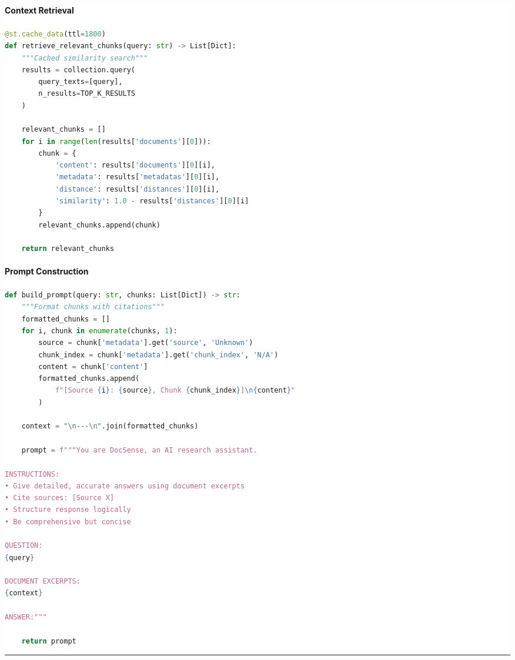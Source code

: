 #### Context Retrieval
```python
@st.cache_data(ttl=1800)
def retrieve_relevant_chunks(query: str) -> List[Dict]:
    """Cached similarity search"""
    results = collection.query(
        query_texts=[query],
        n_results=TOP_K_RESULTS
    )
    
    relevant_chunks = []
    for i in range(len(results['documents'][0])):
        chunk = {
            'content': results['documents'][0][i],
            'metadata': results['metadatas'][0][i],
            'distance': results['distances'][0][i],
            'similarity': 1.0 - results['distances'][0][i]
        }
        relevant_chunks.append(chunk)
    
    return relevant_chunks
```

#### Prompt Construction
```python
def build_prompt(query: str, chunks: List[Dict]) -> str:
    """Format chunks with citations"""
    formatted_chunks = []
    for i, chunk in enumerate(chunks, 1):
        source = chunk['metadata'].get('source', 'Unknown')
        chunk_index = chunk['metadata'].get('chunk_index', 'N/A')
        content = chunk['content']
        formatted_chunks.append(
            f"[Source {i}: {source}, Chunk {chunk_index}]\n{content}"
        )
    
    context = "\n---\n".join(formatted_chunks)
    
    prompt = f"""You are DocSense, an AI research assistant.

INSTRUCTIONS:
• Give detailed, accurate answers using document excerpts
• Cite sources: [Source X]
• Structure response logically
• Be comprehensive but concise

QUESTION:
{query}

DOCUMENT EXCERPTS:
{context}

ANSWER:"""
    
    return prompt
```

---